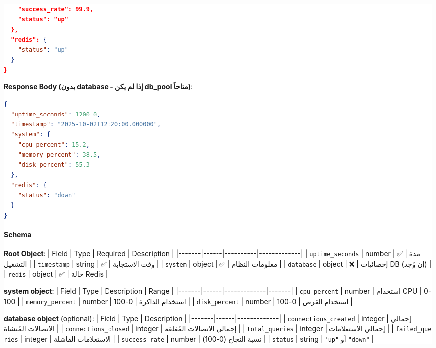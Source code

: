 ```json
    "success_rate": 99.9,
    "status": "up"
  },
  "redis": {
    "status": "up"
  }
}
```

**Response Body (بدون database - إذا لم يكن db_pool متاحاً)**:
```json
{
  "uptime_seconds": 1200.0,
  "timestamp": "2025-10-02T12:20:00.000000",
  "system": {
    "cpu_percent": 15.2,
    "memory_percent": 38.5,
    "disk_percent": 55.3
  },
  "redis": {
    "status": "down"
  }
}
```

#### Schema

**Root Object**:
| Field | Type | Required | Description |
|-------|------|----------|-------------|
| `uptime_seconds` | number | ✅ | مدة التشغيل |
| `timestamp` | string | ✅ | وقت الاستجابة |
| `system` | object | ✅ | معلومات النظام |
| `database` | object | ❌ | إحصائيات DB (إن وُجد) |
| `redis` | object | ✅ | حالة Redis |

**system object**:
| Field | Type | Description | Range |
|-------|------|-------------|-------|
| `cpu_percent` | number | استخدام CPU | 0-100 |
| `memory_percent` | number | استخدام الذاكرة | 0-100 |
| `disk_percent` | number | استخدام القرص | 0-100 |

**database object** (optional):
| Field | Type | Description |
|-------|------|-------------|
| `connections_created` | integer | إجمالي الاتصالات المُنشأة |
| `connections_closed` | integer | إجمالي الاتصالات المُغلقة |
| `total_queries` | integer | إجمالي الاستعلامات |
| `failed_queries` | integer | الاستعلامات الفاشلة |
| `success_rate` | number | نسبة النجاح (0-100) |
| `status` | string | `"up"` أو `"down"` |
